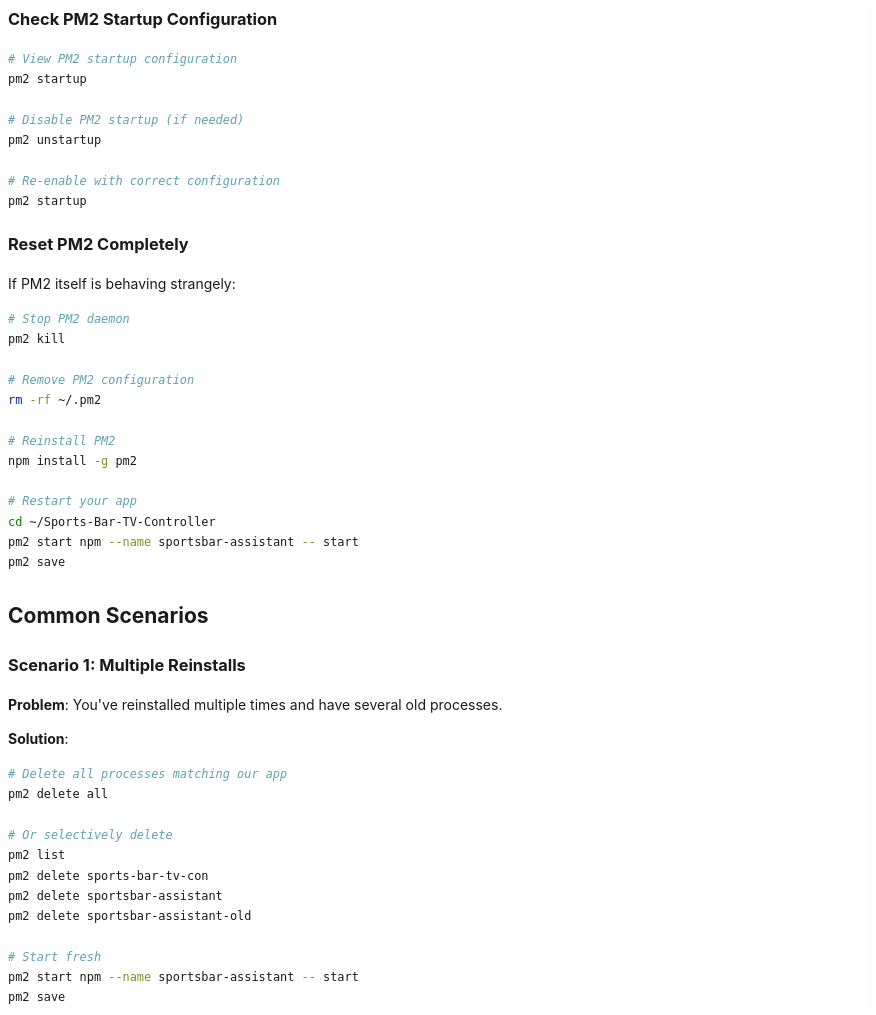 ### Check PM2 Startup Configuration

```bash
# View PM2 startup configuration
pm2 startup

# Disable PM2 startup (if needed)
pm2 unstartup

# Re-enable with correct configuration
pm2 startup
```

### Reset PM2 Completely

If PM2 itself is behaving strangely:

```bash
# Stop PM2 daemon
pm2 kill

# Remove PM2 configuration
rm -rf ~/.pm2

# Reinstall PM2
npm install -g pm2

# Restart your app
cd ~/Sports-Bar-TV-Controller
pm2 start npm --name sportsbar-assistant -- start
pm2 save
```

## Common Scenarios

### Scenario 1: Multiple Reinstalls

**Problem**: You've reinstalled multiple times and have several old processes.

**Solution**:
```bash
# Delete all processes matching our app
pm2 delete all

# Or selectively delete
pm2 list
pm2 delete sports-bar-tv-con
pm2 delete sportsbar-assistant
pm2 delete sportsbar-assistant-old

# Start fresh
pm2 start npm --name sportsbar-assistant -- start
pm2 save
```

